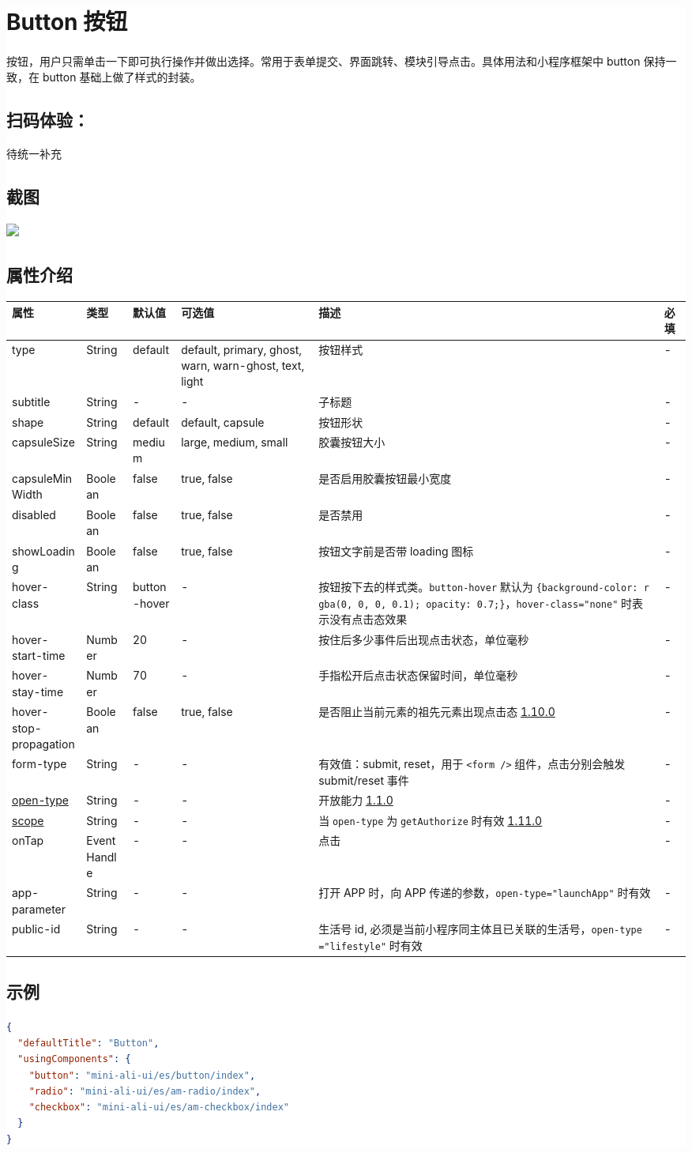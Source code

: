 # Button 按钮

按钮，用户只需单击一下即可执行操作并做出选择。常用于表单提交、界面跳转、模块引导点击。具体用法和小程序框架中 button 保持一致，在 button 基础上做了样式的封装。


## 扫码体验：
待统一补充

## 截图
<img src="https://gw.alipayobjects.com/mdn/rms_ce4c6f/afts/img/A*ke0cQJqPhZwAAAAAAAAAAABkARQnAQ" />

## 属性介绍
| 属性 | 类型 | 默认值 | 可选值 | 描述 | 必填 |
| :--- | :--- | :--- | :--- | :--- | :--- |
| type | String | default | default, primary, ghost, warn,  warn-ghost, text, light | 按钮样式 | - |
| subtitle | String | - | - | 子标题 | - |
| shape | String | default | default, capsule | 按钮形状 | - |
| capsuleSize | String | medium | large, medium, small | 胶囊按钮大小 | - | 
| capsuleMinWidth | Boolean | false | true, false | 是否启用胶囊按钮最小宽度 | - | 
| disabled | Boolean | false | true, false | 是否禁用 | - | 
| showLoading | Boolean | false | true, false | 按钮文字前是否带 loading 图标 | - |
| hover-class | String | button-hover | - |按钮按下去的样式类。`button-hover` 默认为 `{background-color: rgba(0, 0, 0, 0.1); opacity: 0.7;}`，`hover-class="none"` 时表示没有点击态效果 | - |
| hover-start-time | Number | 20 | - | 按住后多少事件后出现点击状态，单位毫秒 | -  |
| hover-stay-time | Number | 70 | - | 手指松开后点击状态保留时间，单位毫秒 | - |
| hover-stop-propagation | Boolean | false | true, false | 是否阻止当前元素的祖先元素出现点击态 [1.10.0](https://docs.alipay.com/mini/framework/compatibility) | - |
| form-type | String | - | - | 有效值：submit, reset，用于 `<form />` 组件，点击分别会触发 submit/reset 事件 | - |
| [open-type](#aaf4ca5e) | String | - | -| 开放能力 [1.1.0](https://docs.alipay.com/mini/framework/compatibility) | - |
| [scope](#13bf6c61) | String | - | - | 当 `open-type` 为 `getAuthorize` 时有效 [1.11.0](https://docs.alipay.com/mini/framework/compatibility) |- |
| onTap | EventHandle | - | - | 点击 | - |
| app-parameter | String | - | - | 打开 APP 时，向 APP 传递的参数，`open-type="launchApp"` 时有效 | - |
| public-id | String | - | - | 生活号 id, 必须是当前小程序同主体且已关联的生活号，`open-type="lifestyle"` 时有效 | - |


## 示例

```json
{
  "defaultTitle": "Button",
  "usingComponents": {
    "button": "mini-ali-ui/es/button/index",
    "radio": "mini-ali-ui/es/am-radio/index",
    "checkbox": "mini-ali-ui/es/am-checkbox/index"
  }
}

```
